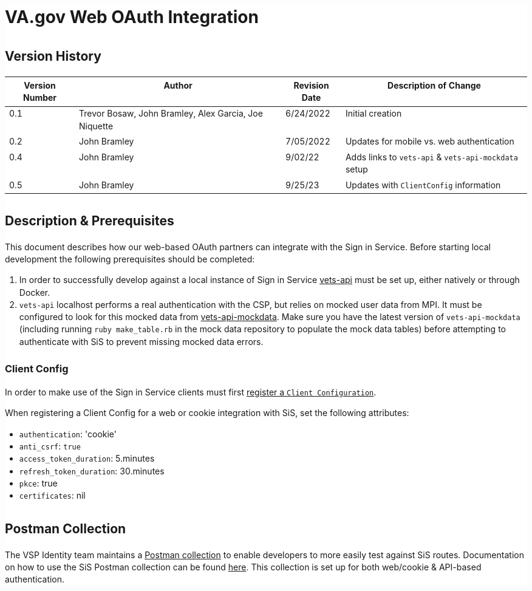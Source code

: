 # VA.gov Web OAuth Integration

## Version History

| Version Number | Author | Revision Date | Description of Change |
| --- | --- | --- | --- |
| 0.1 | Trevor Bosaw, John Bramley, Alex Garcia, Joe Niquette | 6/24/2022 | Initial creation |
| 0.2 | John Bramley | 7/05/2022 | Updates for mobile vs. web authentication |
|0.4| John Bramley | 9/02/22 | Adds links to `vets-api` & `vets-api-mockdata` setup |
|0.5| John Bramley | 9/25/23 | Updates with `ClientConfig` information |

## Description & Prerequisites

This document describes how our web-based OAuth partners can integrate with the Sign in Service. Before starting local development the following prerequisites should be completed:

1. In order to successfully develop against a local instance of Sign in Service [vets-api](https://github.com/department-of-veterans-affairs/vets-api) must be set up, either natively or through Docker.
2. `vets-api` localhost performs a real authentication with the CSP, but relies on mocked user data from MPI. It must be configured to look for this mocked data from [vets-api-mockdata](https://github.com/department-of-veterans-affairs/vets-api-mockdata). Make sure you have the latest version of `vets-api-mockdata` (including running `ruby make_table.rb` in the mock data repository to populate the mock data tables) before attempting to authenticate with SiS to prevent missing mocked data errors.

### Client Config

In order to make use of the Sign in Service clients must first [register a `Client Configuration`](https://github.com/department-of-veterans-affairs/va.gov-team/blob/master/products/identity/Sign-In%20Service/configuration/client_config.md).

When registering a Client Config for a web or cookie integration with SiS, set the following attributes:

- `authentication`: 'cookie'
- `anti_csrf`: `true`
- `access_token_duration`: 5.minutes
- `refresh_token_duration`: 30.minutes
- `pkce`: true
- `certificates`: nil

## Postman Collection

The VSP Identity team maintains a [Postman collection](https://github.com/department-of-veterans-affairs/va.gov-team-sensitive/blob/master/teams/vsp/teams/Identity/Sign%20In%20Service/sis_postman_v1.json) to enable developers to more easily test against SiS routes. Documentation on how to use the SiS Postman collection can be found [here](Sign-in-service_Postman.md). This collection is set up for both web/cookie & API-based authentication.
